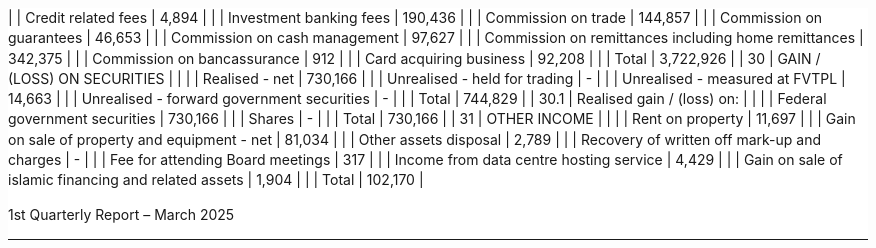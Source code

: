 |      | Credit related fees                                              | 4,894          |
|      | Investment banking fees                                          | 190,436        |
|      | Commission on trade                                              | 144,857        |
|      | Commission on guarantees                                         | 46,653         |
|      | Commission on cash management                                    | 97,627         |
|      | Commission on remittances including home remittances             | 342,375        |
|      | Commission on bancassurance                                      | 912            |
|      | Card acquiring business                                          | 92,208         |
|      | Total                                                            | 3,722,926      |
| 30   | GAIN / (LOSS) ON SECURITIES                                      |                |
|      | Realised - net                                                   | 730,166        |
|      | Unrealised - held for trading                                    | -              |
|      | Unrealised - measured at FVTPL                                   | 14,663         |
|      | Unrealised - forward government securities                       | -              |
|      | Total                                                            | 744,829        |
| 30.1 | Realised gain / (loss) on:                                       |                |
|      | Federal government securities                                    | 730,166        |
|      | Shares                                                           | -              |
|      | Total                                                            | 730,166        |
| 31   | OTHER INCOME                                                     |                |
|      | Rent on property                                                 | 11,697         |
|      | Gain on sale of property and equipment - net                     | 81,034         |
|      | Other assets disposal                                            | 2,789          |
|      | Recovery of written off mark-up and charges                      | -              |
|      | Fee for attending Board meetings                                 | 317            |
|      | Income from data centre hosting service                          | 4,429          |
|      | Gain on sale of islamic financing and related assets             | 1,904          |
|      | Total                                                            | 102,170        |



1st Quarterly Report – March 2025

---